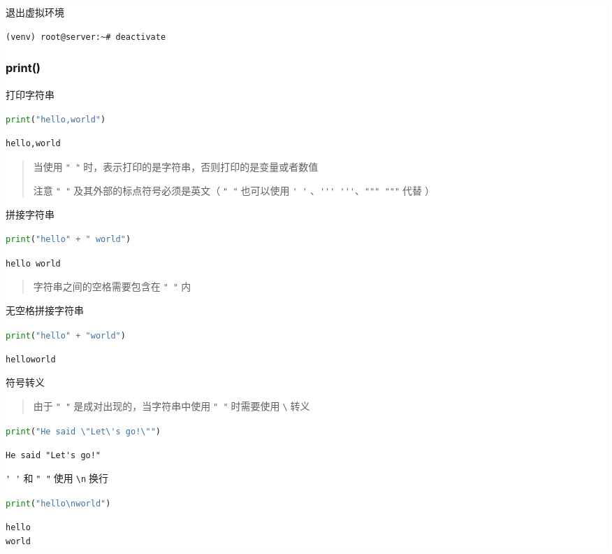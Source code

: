 退出虚拟环境

```shell
(venv) root@server:~# deactivate
```

### print()

打印字符串

```python
print("hello,world")
```

```
hello,world
```

> 当使用 `" "` 时，表示打印的是字符串，否则打印的是变量或者数值
>
> 注意 `" "` 及其外部的标点符号必须是英文（ `" "` 也可以使用 `' '` 、`''' '''`、`""" """` 代替 ）

拼接字符串

```python
print("hello" + " world")
```

```
hello world
```

> 字符串之间的空格需要包含在 `" "` 内

无空格拼接字符串

```python
print("hello" + "world")
```

```
helloworld
```

符号转义

> 由于 `" "` 是成对出现的，当字符串中使用 `" "` 时需要使用 `\` 转义

```python
print("He said \"Let\'s go!\"")
```

```
He said "Let's go!"
```

 `' '` 和 `" "` 使用 `\n` 换行

```python
print("hello\nworld")
```

```
hello
world
```
